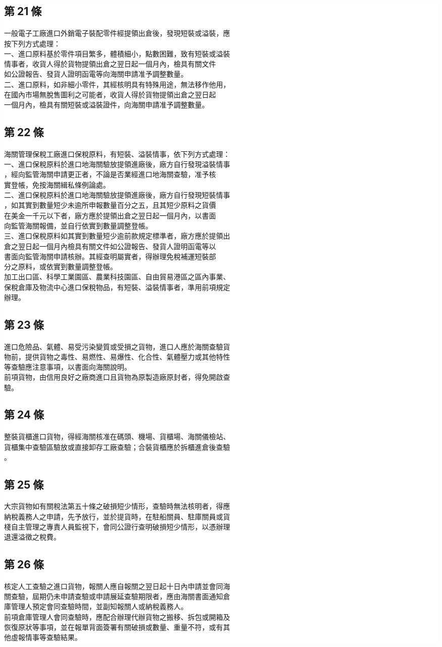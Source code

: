 第 21 條
--------
一般電子工廠進口外銷電子裝配零件經提領出倉後，發現短裝或溢裝，應  
按下列方式處理：  
一、進口原料基於零件項目繁多，體積細小，點數困難，致有短裝或溢裝  
    情事者，收貨人得於貨物提領出倉之翌日起一個月內，檢具有關文件  
    如公證報告、發貨人證明函電等向海關申請准予調整數量。  
二、進口原料，如非細小零件，其經核明具有特殊用途，無法移作他用，  
    在國內市場無脫售圖利之可能者，收貨人得於貨物提領出倉之翌日起  
    一個月內，檢具有關短裝或溢裝證件，向海關申請准予調整數量。

第 22 條
--------
海關管理保稅工廠進口保稅原料，有短裝、溢裝情事，依下列方式處理：  
一、進口保稅原料於進口地海關驗放提領進廠後，廠方自行發現溢裝情事  
    ，經向監管海關申請更正者，不論是否業經進口地海關查驗，准予核  
    實登帳，免按海關緝私條例論處。  
二、進口保稅原料於進口地海關驗放提領進廠後，廠方自行發現短裝情事  
    ，如其實到數量短少未逾所申報數量百分之五，且其短少原料之貨價  
    在美金一千元以下者，廠方應於提領出倉之翌日起一個月內，以書面  
    向監管海關報備，並自行依實到數量調整登帳。  
三、進口保稅原料如其實到數量短少逾前款規定標準者，廠方應於提領出  
    倉之翌日起一個月內檢具有關文件如公證報告、發貨人證明函電等以  
    書面向監管海關申請核辦。其經查明屬實者，得辦理免稅補運短裝部  
    分之原料，或依實到數量調整登帳。  
加工出口區、科學工業園區、農業科技園區、自由貿易港區之區內事業、  
保稅倉庫及物流中心進口保稅物品，有短裝、溢裝情事者，準用前項規定  
辦理。

第 23 條
--------
進口危險品、氣體、易受污染變質或受損之貨物，進口人應於海關查驗貨  
物前，提供貨物之毒性、易燃性、易爆性、化合性、氣體壓力或其他特性  
等查驗應注意事項，以書面向海關說明。  
前項貨物，由信用良好之廠商進口且貨物為原製造廠原封者，得免開啟查  
驗。

第 24 條
--------
整裝貨櫃進口貨物，得經海關核准在碼頭、機場、貨櫃場、海關儀檢站、  
貨櫃集中查驗區驗放或直接卸存工廠查驗；合裝貨櫃應於拆櫃進倉後查驗  
。

第 25 條
--------
大宗貨物如有關稅法第五十條之破損短少情形，查驗時無法核明者，得應  
納稅義務人之申請，先予放行，並於提貨時，在駐船關員、駐庫關員或貨  
棧自主管理之專責人員監視下，會同公證行查明破損短少情形，以憑辦理  
退還溢徵之稅費。

第 26 條
--------
核定人工查驗之進口貨物，報關人應自報關之翌日起十日內申請並會同海  
關查驗，屆期仍未申請查驗或申請展延查驗期限者，應由海關書面通知倉  
庫管理人預定會同查驗時間，並副知報關人或納稅義務人。  
前項倉庫管理人會同查驗時，應配合辦理代辦貨物之搬移、拆包或開箱及  
恢復原狀等事項，並在報單背面簽署有關破損或數量、重量不符，或有其  
他虛報情事等查驗結果。

